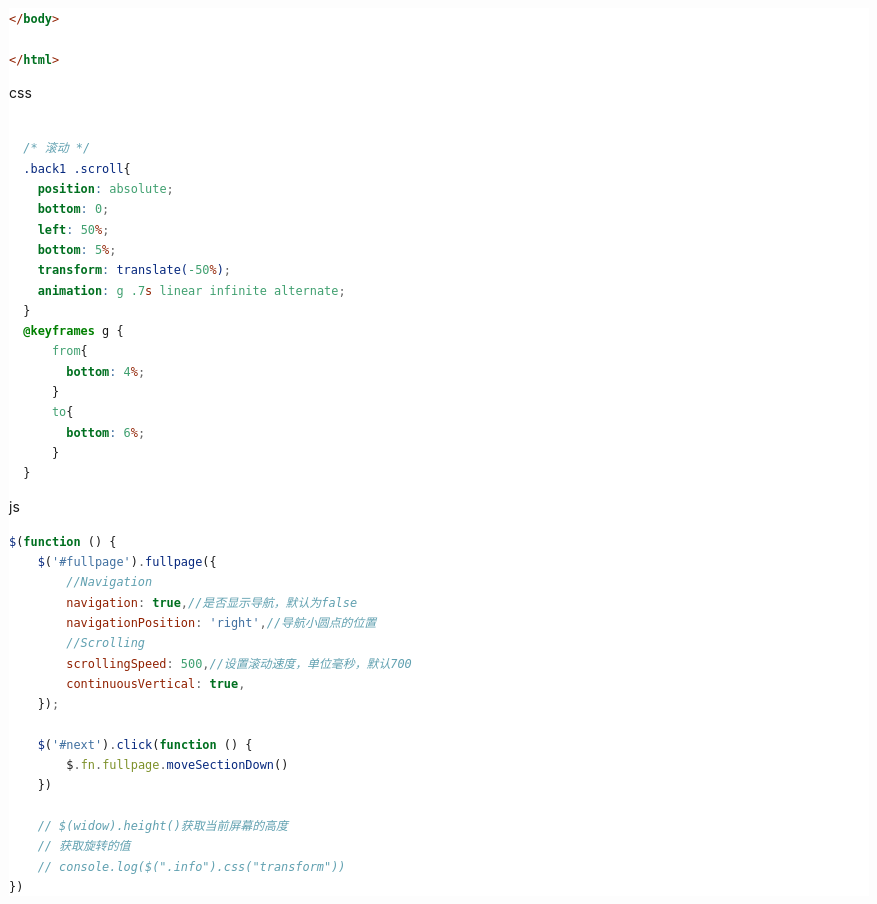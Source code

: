```html
</body>

</html>
```

css

```css

  /* 滚动 */
  .back1 .scroll{
    position: absolute;
    bottom: 0;
    left: 50%;
    bottom: 5%;
    transform: translate(-50%);
    animation: g .7s linear infinite alternate;
  }
  @keyframes g {
      from{
        bottom: 4%;
      }
      to{
        bottom: 6%;
      }
  }
```

js

```js
$(function () {
    $('#fullpage').fullpage({
        //Navigation
        navigation: true,//是否显示导航，默认为false
        navigationPosition: 'right',//导航小圆点的位置
        //Scrolling
        scrollingSpeed: 500,//设置滚动速度，单位毫秒，默认700
        continuousVertical: true,
    });

    $('#next').click(function () {
        $.fn.fullpage.moveSectionDown()
    })

    // $(widow).height()获取当前屏幕的高度
    // 获取旋转的值
    // console.log($(".info").css("transform"))
})
```


